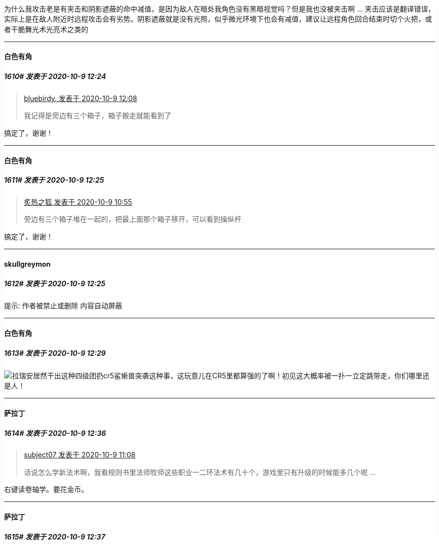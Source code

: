 为什么我攻击老是有夹击和阴影遮蔽的命中减值，是因为敌人在暗处我角色没有黑暗视觉吗？但是我也没被夹击啊 ...</blockquote>
夹击应该是翻译错误，实际上是在敌人附近时远程攻击会有劣势。阴影遮蔽就是没有光照，似乎微光环境下也会有减值，建议让远程角色回合结束时切个火把，或者干脆舞光术光亮术之类的

*****

####  白色有角  
##### 1610#       发表于 2020-10-9 12:24

<blockquote><a href="httphttps://bbs.saraba1st.com/2b/forum.php?mod=redirect&amp;goto=findpost&amp;pid=48996209&amp;ptid=1914598" target="_blank">bluebirdy. 发表于 2020-10-9 12:08</a>

我记得是旁边有三个箱子，箱子搬走就能看到了</blockquote>
搞定了，谢谢！

*****

####  白色有角  
##### 1611#       发表于 2020-10-9 12:25

<blockquote><a href="httphttps://bbs.saraba1st.com/2b/forum.php?mod=redirect&amp;goto=findpost&amp;pid=48995199&amp;ptid=1914598" target="_blank">炙热之狐 发表于 2020-10-9 10:55</a>

旁边有三个箱子堆在一起的，把最上面那个箱子移开，可以看到操纵杆</blockquote>
搞定了，谢谢！

*****

####  skullgreymon  
##### 1612#       发表于 2020-10-9 12:25

提示: 作者被禁止或删除 内容自动屏蔽

*****

####  白色有角  
##### 1613#       发表于 2020-10-9 12:29

<img src="https://static.saraba1st.com/image/smiley/face2017/068.png" referrerpolicy="no-referrer">拉瑞安居然干出这种四级团扔cr5鲨蜥兽突袭这种事，这玩意儿在CR5里都算强的了啊！初见这大概率被一扑一立定跳带走，你们哪里还是人！

*****

####  萨拉丁  
##### 1614#       发表于 2020-10-9 12:36

<blockquote><a href="httphttps://bbs.saraba1st.com/2b/forum.php?mod=redirect&amp;goto=findpost&amp;pid=48995358&amp;ptid=1914598" target="_blank">subject07 发表于 2020-10-9 11:08</a>

话说怎么学新法术啊，我看规则书里法师牧师这些职业一二环法术有几十个，游戏里只有升级的时候能多几个呢 ...</blockquote>
右键读卷轴学。要花金币。

*****

####  萨拉丁  
##### 1615#       发表于 2020-10-9 12:37
